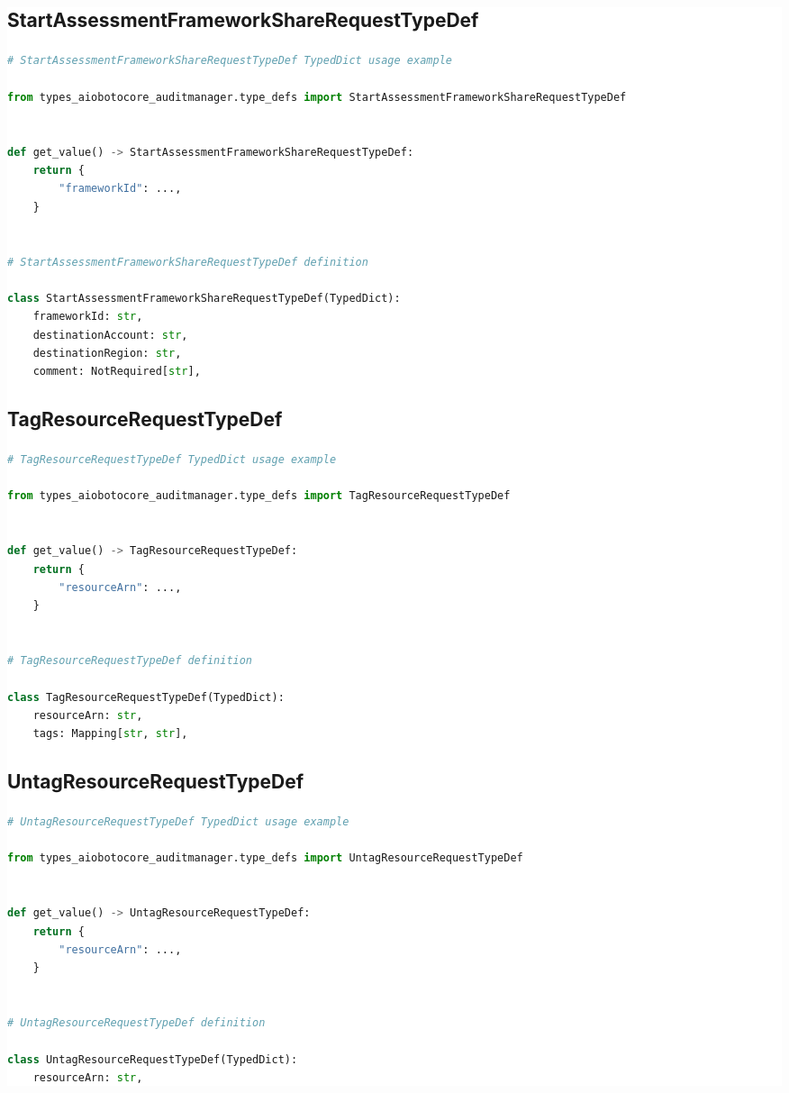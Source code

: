 
## StartAssessmentFrameworkShareRequestTypeDef

```python
# StartAssessmentFrameworkShareRequestTypeDef TypedDict usage example

from types_aiobotocore_auditmanager.type_defs import StartAssessmentFrameworkShareRequestTypeDef


def get_value() -> StartAssessmentFrameworkShareRequestTypeDef:
    return {
        "frameworkId": ...,
    }


# StartAssessmentFrameworkShareRequestTypeDef definition

class StartAssessmentFrameworkShareRequestTypeDef(TypedDict):
    frameworkId: str,
    destinationAccount: str,
    destinationRegion: str,
    comment: NotRequired[str],
```


## TagResourceRequestTypeDef

```python
# TagResourceRequestTypeDef TypedDict usage example

from types_aiobotocore_auditmanager.type_defs import TagResourceRequestTypeDef


def get_value() -> TagResourceRequestTypeDef:
    return {
        "resourceArn": ...,
    }


# TagResourceRequestTypeDef definition

class TagResourceRequestTypeDef(TypedDict):
    resourceArn: str,
    tags: Mapping[str, str],
```


## UntagResourceRequestTypeDef

```python
# UntagResourceRequestTypeDef TypedDict usage example

from types_aiobotocore_auditmanager.type_defs import UntagResourceRequestTypeDef


def get_value() -> UntagResourceRequestTypeDef:
    return {
        "resourceArn": ...,
    }


# UntagResourceRequestTypeDef definition

class UntagResourceRequestTypeDef(TypedDict):
    resourceArn: str,
```